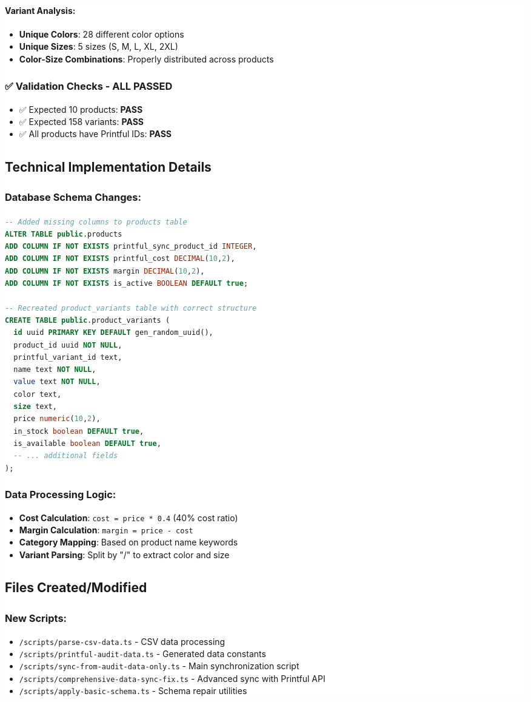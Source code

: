 #### Variant Analysis:
- **Unique Colors**: 28 different color options
- **Unique Sizes**: 5 sizes (S, M, L, XL, 2XL)
- **Color-Size Combinations**: Properly distributed across products

### ✅ Validation Checks - ALL PASSED
- ✅ Expected 10 products: **PASS**
- ✅ Expected 158 variants: **PASS**
- ✅ All products have Printful IDs: **PASS**

## Technical Implementation Details

### Database Schema Changes:
```sql
-- Added missing columns to products table
ALTER TABLE public.products 
ADD COLUMN IF NOT EXISTS printful_sync_product_id INTEGER,
ADD COLUMN IF NOT EXISTS printful_cost DECIMAL(10,2),
ADD COLUMN IF NOT EXISTS margin DECIMAL(10,2),
ADD COLUMN IF NOT EXISTS is_active BOOLEAN DEFAULT true;

-- Recreated product_variants table with correct structure
CREATE TABLE public.product_variants (
  id uuid PRIMARY KEY DEFAULT gen_random_uuid(),
  product_id uuid NOT NULL,
  printful_variant_id text,
  name text NOT NULL,
  value text NOT NULL,
  color text,
  size text,
  price numeric(10,2),
  in_stock boolean DEFAULT true,
  is_available boolean DEFAULT true,
  -- ... additional fields
);
```

### Data Processing Logic:
- **Cost Calculation**: `cost = price * 0.4` (40% cost ratio)
- **Margin Calculation**: `margin = price - cost`
- **Category Mapping**: Based on product name keywords
- **Variant Parsing**: Split by "/" to extract color and size

## Files Created/Modified

### New Scripts:
- `/scripts/parse-csv-data.ts` - CSV data processing
- `/scripts/printful-audit-data.ts` - Generated data constants
- `/scripts/sync-from-audit-data-only.ts` - Main synchronization script
- `/scripts/comprehensive-data-sync-fix.ts` - Advanced sync with Printful API
- `/scripts/apply-basic-schema.ts` - Schema repair utilities
